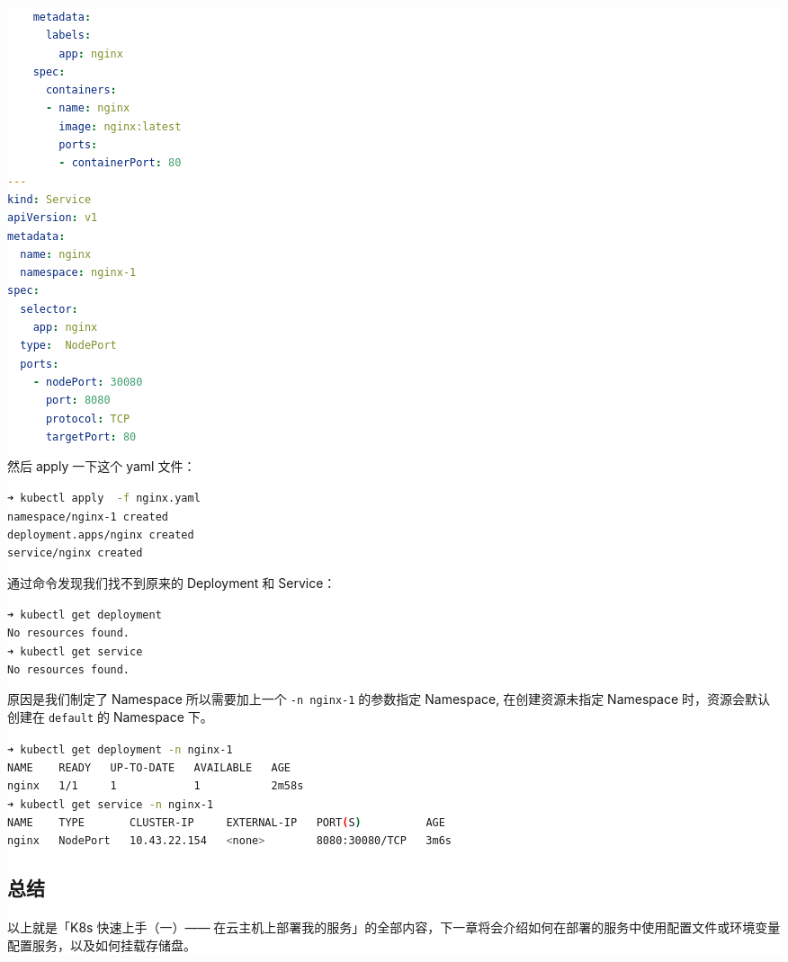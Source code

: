 ```yaml
    metadata:
      labels:
        app: nginx
    spec:
      containers:
      - name: nginx
        image: nginx:latest
        ports:
        - containerPort: 80
---
kind: Service
apiVersion: v1
metadata:
  name: nginx
  namespace: nginx-1
spec:
  selector:
    app: nginx
  type:  NodePort
  ports:
    - nodePort: 30080
      port: 8080
      protocol: TCP
      targetPort: 80
```

然后 apply 一下这个 yaml 文件：

```bash
➜ kubectl apply  -f nginx.yaml
namespace/nginx-1 created
deployment.apps/nginx created
service/nginx created
```

通过命令发现我们找不到原来的 Deployment 和 Service：

```bash
➜ kubectl get deployment
No resources found.
➜ kubectl get service
No resources found.
```

原因是我们制定了 Namespace 所以需要加上一个 `-n nginx-1` 的参数指定 Namespace, 在创建资源未指定 Namespace 时，资源会默认创建在 `default` 的 Namespace 下。

```bash
➜ kubectl get deployment -n nginx-1
NAME    READY   UP-TO-DATE   AVAILABLE   AGE
nginx   1/1     1            1           2m58s
➜ kubectl get service -n nginx-1
NAME    TYPE       CLUSTER-IP     EXTERNAL-IP   PORT(S)          AGE
nginx   NodePort   10.43.22.154   <none>        8080:30080/TCP   3m6s
```

## 总结

以上就是「K8s 快速上手（一）—— 在云主机上部署我的服务」的全部内容，下一章将会介绍如何在部署的服务中使用配置文件或环境变量配置服务，以及如何挂载存储盘。